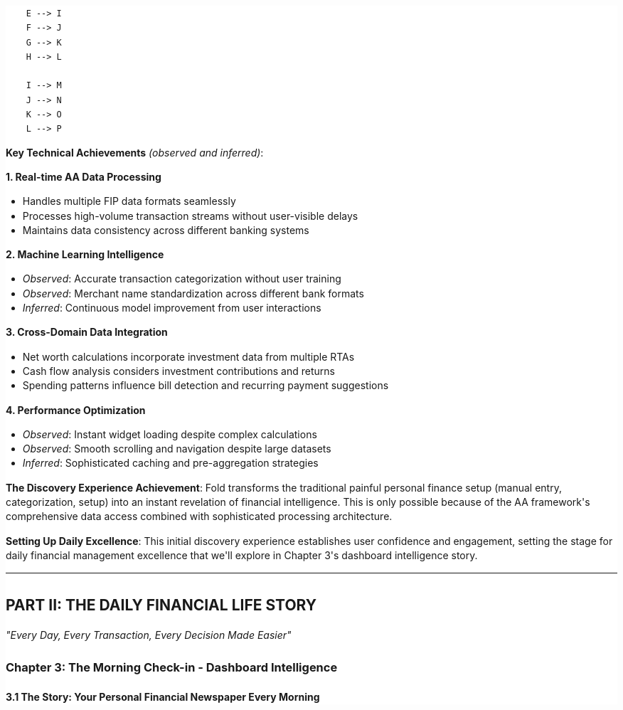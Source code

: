 ```mermaid
    E --> I
    F --> J
    G --> K
    H --> L
    
    I --> M
    J --> N
    K --> O
    L --> P
```

**Key Technical Achievements** *(observed and inferred)*:

**1. Real-time AA Data Processing**
- Handles multiple FIP data formats seamlessly
- Processes high-volume transaction streams without user-visible delays
- Maintains data consistency across different banking systems

**2. Machine Learning Intelligence** 
- *Observed*: Accurate transaction categorization without user training
- *Observed*: Merchant name standardization across different bank formats
- *Inferred*: Continuous model improvement from user interactions

**3. Cross-Domain Data Integration**
- Net worth calculations incorporate investment data from multiple RTAs
- Cash flow analysis considers investment contributions and returns  
- Spending patterns influence bill detection and recurring payment suggestions

**4. Performance Optimization**
- *Observed*: Instant widget loading despite complex calculations
- *Observed*: Smooth scrolling and navigation despite large datasets
- *Inferred*: Sophisticated caching and pre-aggregation strategies

**The Discovery Experience Achievement**: Fold transforms the traditional painful personal finance setup (manual entry, categorization, setup) into an instant revelation of financial intelligence. This is only possible because of the AA framework's comprehensive data access combined with sophisticated processing architecture.

**Setting Up Daily Excellence**: This initial discovery experience establishes user confidence and engagement, setting the stage for daily financial management excellence that we'll explore in Chapter 3's dashboard intelligence story.

---

## PART II: THE DAILY FINANCIAL LIFE STORY
*"Every Day, Every Transaction, Every Decision Made Easier"*

###  Chapter 3: The Morning Check-in - Dashboard Intelligence

#### 3.1 The Story: Your Personal Financial Newspaper Every Morning
